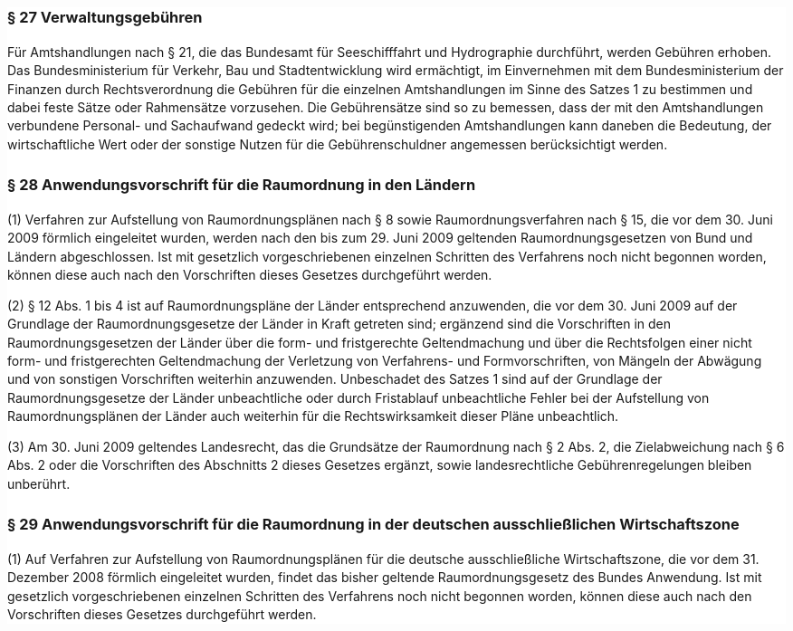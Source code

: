 
### § 27 Verwaltungsgebühren

Für Amtshandlungen nach § 21, die das Bundesamt für Seeschifffahrt und
Hydrographie durchführt, werden Gebühren erhoben. Das
Bundesministerium für Verkehr, Bau und Stadtentwicklung wird
ermächtigt, im Einvernehmen mit dem Bundesministerium der Finanzen
durch Rechtsverordnung die Gebühren für die einzelnen Amtshandlungen
im Sinne des Satzes 1 zu bestimmen und dabei feste Sätze oder
Rahmensätze vorzusehen. Die Gebührensätze sind so zu bemessen, dass
der mit den Amtshandlungen verbundene Personal- und Sachaufwand
gedeckt wird; bei begünstigenden Amtshandlungen kann daneben die
Bedeutung, der wirtschaftliche Wert oder der sonstige Nutzen für die
Gebührenschuldner angemessen berücksichtigt werden.


### § 28 Anwendungsvorschrift für die Raumordnung in den Ländern

(1) Verfahren zur Aufstellung von Raumordnungsplänen nach § 8 sowie
Raumordnungsverfahren nach § 15, die vor dem 30. Juni 2009 förmlich
eingeleitet wurden, werden nach den bis zum 29. Juni 2009 geltenden
Raumordnungsgesetzen von Bund und Ländern abgeschlossen. Ist mit
gesetzlich vorgeschriebenen einzelnen Schritten des Verfahrens noch
nicht begonnen worden, können diese auch nach den Vorschriften dieses
Gesetzes durchgeführt werden.

(2) § 12 Abs. 1 bis 4 ist auf Raumordnungspläne der Länder
entsprechend anzuwenden, die vor dem 30. Juni 2009 auf der Grundlage
der Raumordnungsgesetze der Länder in Kraft getreten sind; ergänzend
sind die Vorschriften in den Raumordnungsgesetzen der Länder über die
form- und fristgerechte Geltendmachung und über die Rechtsfolgen einer
nicht form- und fristgerechten Geltendmachung der Verletzung von
Verfahrens- und Formvorschriften, von Mängeln der Abwägung und von
sonstigen Vorschriften weiterhin anzuwenden. Unbeschadet des Satzes 1
sind auf der Grundlage der Raumordnungsgesetze der Länder
unbeachtliche oder durch Fristablauf unbeachtliche Fehler bei der
Aufstellung von Raumordnungsplänen der Länder auch weiterhin für die
Rechtswirksamkeit dieser Pläne unbeachtlich.

(3) Am 30. Juni 2009 geltendes Landesrecht, das die Grundsätze der
Raumordnung nach § 2 Abs. 2, die Zielabweichung nach § 6 Abs. 2 oder
die Vorschriften des Abschnitts 2 dieses Gesetzes ergänzt, sowie
landesrechtliche Gebührenregelungen bleiben unberührt.


### § 29 Anwendungsvorschrift für die Raumordnung in der deutschen ausschließlichen Wirtschaftszone

(1) Auf Verfahren zur Aufstellung von Raumordnungsplänen für die
deutsche ausschließliche Wirtschaftszone, die vor dem 31. Dezember
2008 förmlich eingeleitet wurden, findet das bisher geltende
Raumordnungsgesetz des Bundes Anwendung. Ist mit gesetzlich
vorgeschriebenen einzelnen Schritten des Verfahrens noch nicht
begonnen worden, können diese auch nach den Vorschriften dieses
Gesetzes durchgeführt werden.
